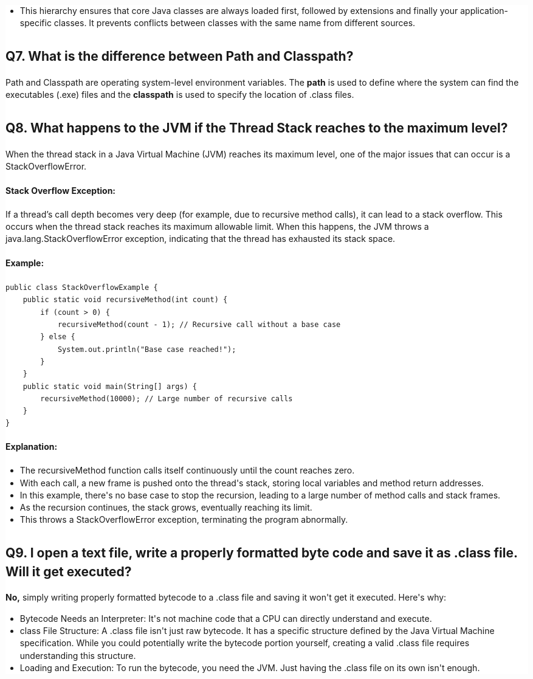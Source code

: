 - This hierarchy ensures that core Java classes are always loaded first, followed by extensions and finally your application-specific classes. It prevents conflicts between classes with the same name from different sources.

## Q7. What is the difference between Path and Classpath?
Path and Classpath are operating system-level environment variables. The **path** is used to define where the system can find the executables (.exe) files and the **classpath** is used to specify the location of .class files.

## Q8. What happens to the JVM if the Thread Stack reaches to the maximum level?
When the thread stack in a Java Virtual Machine (JVM) reaches its maximum level, one of the major issues that can occur is a StackOverflowError. 

#### Stack Overflow Exception:
If a thread’s call depth becomes very deep (for example, due to recursive method calls), it can lead to a stack overflow. This occurs when the thread stack reaches its maximum allowable limit. When this happens, the JVM throws a java.lang.StackOverflowError exception, indicating that the thread has exhausted its stack space.

#### Example:
```
public class StackOverflowExample {
	public static void recursiveMethod(int count) {
		if (count > 0) {
			recursiveMethod(count - 1); // Recursive call without a base case
		} else {
			System.out.println("Base case reached!");
		}
	}
	public static void main(String[] args) {
		recursiveMethod(10000); // Large number of recursive calls
	}
}
```
#### Explanation:
- The recursiveMethod function calls itself continuously until the count reaches zero.
- With each call, a new frame is pushed onto the thread's stack, storing local variables and method return addresses.
- In this example, there's no base case to stop the recursion, leading to a large number of method calls and stack frames.
- As the recursion continues, the stack grows, eventually reaching its limit.
- This throws a StackOverflowError exception, terminating the program abnormally.

## Q9. I open a text file, write a properly formatted byte code and save it as .class file. Will it get executed?
**No,** simply writing properly formatted bytecode to a .class file and saving it won't get it executed. Here's why:
- Bytecode Needs an Interpreter: It's not machine code that a CPU can directly understand and execute.
- class File Structure: A .class file isn't just raw bytecode. It has a specific structure defined by the Java Virtual Machine specification. While you could potentially write the bytecode portion yourself, creating a valid .class file requires understanding this structure.
- Loading and Execution: To run the bytecode, you need the JVM. Just having the .class file on its own isn't enough.
